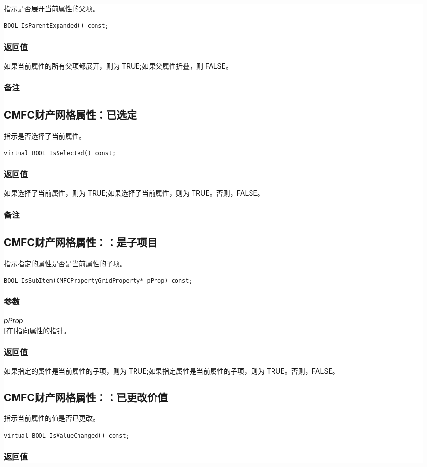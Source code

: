 指示是否展开当前属性的父项。

```
BOOL IsParentExpanded() const;
```

### <a name="return-value"></a>返回值

如果当前属性的所有父项都展开，则为 TRUE;如果父属性折叠，则 FALSE。

### <a name="remarks"></a>备注

## <a name="cmfcpropertygridpropertyisselected"></a><a name="isselected"></a>CMFC财产网格属性：已选定

指示是否选择了当前属性。

```
virtual BOOL IsSelected() const;
```

### <a name="return-value"></a>返回值

如果选择了当前属性，则为 TRUE;如果选择了当前属性，则为 TRUE。否则，FALSE。

### <a name="remarks"></a>备注

## <a name="cmfcpropertygridpropertyissubitem"></a><a name="issubitem"></a>CMFC财产网格属性：：是子项目

指示指定的属性是否是当前属性的子项。

```
BOOL IsSubItem(CMFCPropertyGridProperty* pProp) const;
```

### <a name="parameters"></a>参数

*pProp*<br/>
[在]指向属性的指针。

### <a name="return-value"></a>返回值

如果指定的属性是当前属性的子项，则为 TRUE;如果指定属性是当前属性的子项，则为 TRUE。否则，FALSE。

## <a name="cmfcpropertygridpropertyisvaluechanged"></a><a name="isvaluechanged"></a>CMFC财产网格属性：：已更改价值

指示当前属性的值是否已更改。

```
virtual BOOL IsValueChanged() const;
```

### <a name="return-value"></a>返回值
